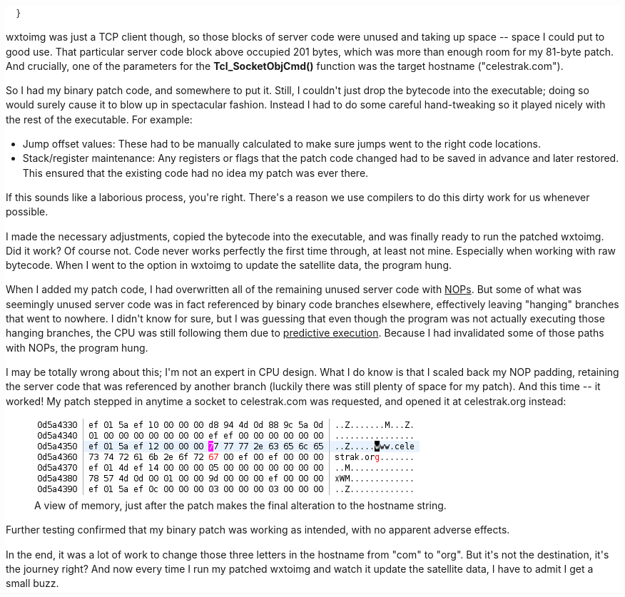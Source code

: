 ```
  }
```

wxtoimg was just a TCP client though, so those blocks of server code were unused and taking up space -- space I could put to good use. That particular server code block above occupied 201 bytes, which was more than enough room for my 81-byte patch. And crucially, one of the parameters for the **Tcl_SocketObjCmd()** function was the target hostname ("celestrak.com").

So I had my binary patch code, and somewhere to put it. Still, I couldn't just drop the bytecode into the executable; doing so would surely cause it to blow up in spectacular fashion. Instead I had to do some careful hand-tweaking so it played nicely with the rest of the executable. For example:

 * Jump offset values: These had to be manually calculated to make sure jumps went to the right code locations.
 * Stack/register maintenance: Any registers or flags that the patch code changed had to be saved in advance and later restored. This ensured that the existing code had no idea my patch was ever there.

If this sounds like a laborious process, you're right. There's a reason we use compilers to do this dirty work for us whenever possible.

I made the necessary adjustments, copied the bytecode into the executable, and was finally ready to run the patched wxtoimg. Did it work? Of course not. Code never works perfectly the first time through, at least not mine. Especially when working with raw bytecode. When I went to the option in wxtoimg to update the satellite data, the program hung.

When I added my patch code, I had overwritten all of the remaining unused server code with [NOPs](https://en.wikipedia.org/wiki/NOP_(code)). But some of what was seemingly unused server code was in fact referenced by binary code branches elsewhere, effectively leaving "hanging" branches that went to nowhere. I didn't know for sure, but I was guessing that even though the program was not actually executing those hanging branches, the CPU was still following them due to [predictive execution](https://en.wikipedia.org/wiki/Branch_predictor). Because I had invalidated some of those paths with NOPs, the program hung.

I may be totally wrong about this; I'm not an expert in CPU design. What I do know is that I scaled back my NOP padding, retaining the server code that was referenced by another branch (luckily there was still plenty of space for my patch). And this time -- it worked! My patch stepped in anytime a socket to celestrak.com was requested, and opened it at celestrak.org instead:

<figure>
<a href="images/binary-patching-memory-string-patch-success.png"><img src="images/binary-patching-memory-string-patch-success.png" alt="Image: View of memory with patched string" /></a>
<figcaption>A view of memory, just after the patch makes the final alteration to the hostname string.</figcaption>
</figure>

Further testing confirmed that my binary patch was working as intended, with no apparent adverse effects.

In the end, it was a lot of work to change those three letters in the hostname from "com" to "org". But it's not the destination, it's the journey right? And now every time I run my patched wxtoimg and watch it update the satellite data, I have to admit I get a small buzz.
